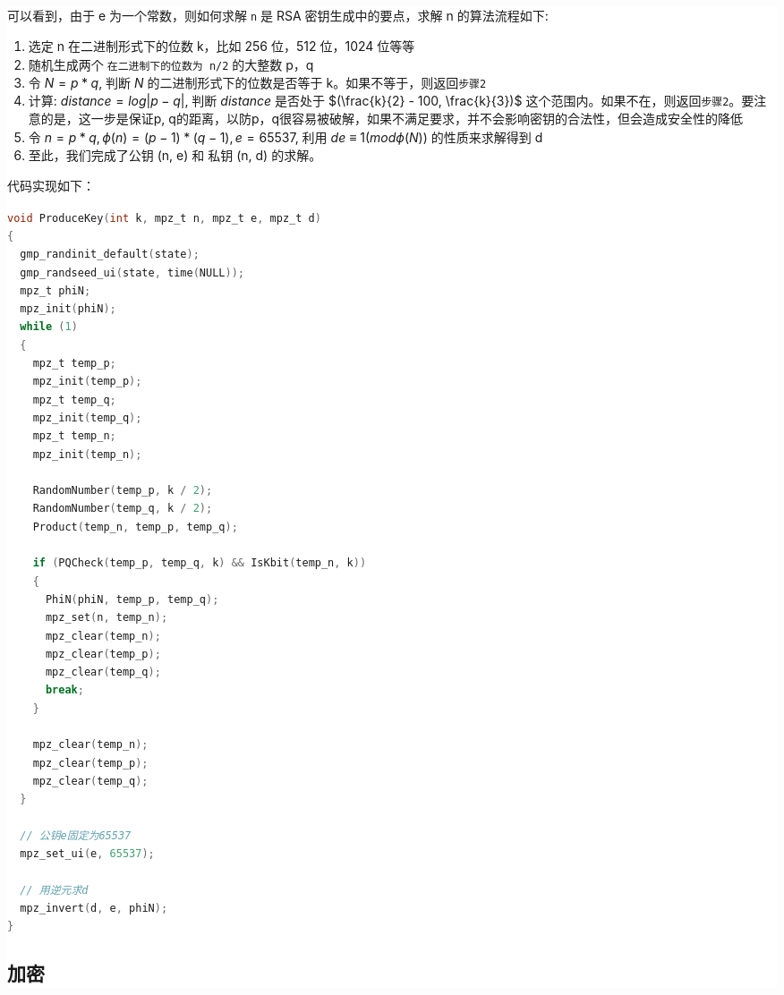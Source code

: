 可以看到，由于 e 为一个常数，则如何求解 `n` 是 RSA 密钥生成中的要点，求解 n 的算法流程如下:

1. 选定 n 在二进制形式下的位数 k，比如 256 位，512 位，1024 位等等
2. 随机生成两个 `在二进制下的位数为 n/2` 的大整数 p，q
3. 令 $N = p * q$, 判断 $N$ 的二进制形式下的位数是否等于 k。如果不等于，则返回`步骤2`
4. 计算: $distance = log|p - q|$, 判断 $distance$ 是否处于 $(\frac{k}{2} - 100, \frac{k}{3})$ 这个范围内。如果不在，则返回`步骤2`。要注意的是，这一步是保证p, q的距离，以防p，q很容易被破解，如果不满足要求，并不会影响密钥的合法性，但会造成安全性的降低
5. 令 $n = p * q, \phi(n) = (p - 1) * (q - 1), e = 65537$, 利用 $de\ \equiv\ 1 (mod \phi(N))$ 的性质来求解得到 d
6. 至此，我们完成了公钥 (n, e) 和 私钥 (n, d) 的求解。

代码实现如下：
```c
void ProduceKey(int k, mpz_t n, mpz_t e, mpz_t d)
{
  gmp_randinit_default(state);
  gmp_randseed_ui(state, time(NULL));
  mpz_t phiN;
  mpz_init(phiN);
  while (1)
  {
    mpz_t temp_p;
    mpz_init(temp_p);
    mpz_t temp_q;
    mpz_init(temp_q);
    mpz_t temp_n;
    mpz_init(temp_n);

    RandomNumber(temp_p, k / 2);
    RandomNumber(temp_q, k / 2);
    Product(temp_n, temp_p, temp_q);

    if (PQCheck(temp_p, temp_q, k) && IsKbit(temp_n, k))
    {
      PhiN(phiN, temp_p, temp_q);
      mpz_set(n, temp_n);
      mpz_clear(temp_n);
      mpz_clear(temp_p);
      mpz_clear(temp_q);
      break;
    }

    mpz_clear(temp_n);
    mpz_clear(temp_p);
    mpz_clear(temp_q);
  }

  // 公钥e固定为65537
  mpz_set_ui(e, 65537);

  // 用逆元求d
  mpz_invert(d, e, phiN);
}
```
## 加密
